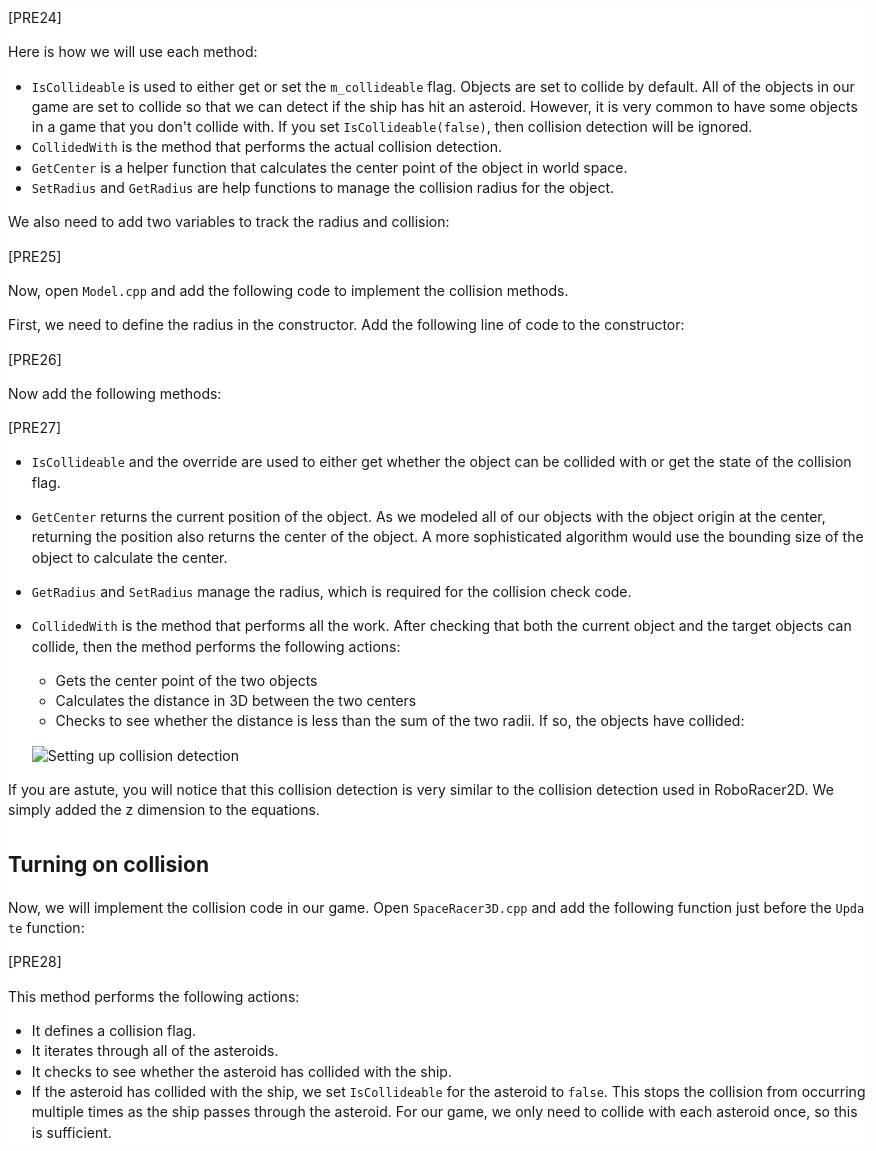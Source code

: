 [PRE24]

Here is how we will use each method:

*   `IsCollideable` is used to either get or set the `m_collideable` flag. Objects are set to collide by default. All of the objects in our game are set to collide so that we can detect if the ship has hit an asteroid. However, it is very common to have some objects in a game that you don't collide with. If you set `IsCollideable(false)`, then collision detection will be ignored.
*   `CollidedWith` is the method that performs the actual collision detection.
*   `GetCenter` is a helper function that calculates the center point of the object in world space.
*   `SetRadius` and `GetRadius` are help functions to manage the collision radius for the object.

We also need to add two variables to track the radius and collision:

[PRE25]

Now, open `Model.cpp` and add the following code to implement the collision methods.

First, we need to define the radius in the constructor. Add the following line of code to the constructor:

[PRE26]

Now add the following methods:

[PRE27]

*   `IsCollideable` and the override are used to either get whether the object can be collided with or get the state of the collision flag.
*   `GetCenter` returns the current position of the object. As we modeled all of our objects with the object origin at the center, returning the position also returns the center of the object. A more sophisticated algorithm would use the bounding size of the object to calculate the center.
*   `GetRadius` and `SetRadius` manage the radius, which is required for the collision check code.
*   `CollidedWith` is the method that performs all the work. After checking that both the current object and the target objects can collide, then the method performs the following actions:

    *   Gets the center point of the two objects
    *   Calculates the distance in 3D between the two centers
    *   Checks to see whether the distance is less than the sum of the two radii. If so, the objects have collided:

    ![Setting up collision detection](img/8199OS_10_03.jpg)

If you are astute, you will notice that this collision detection is very similar to the collision detection used in RoboRacer2D. We simply added the z dimension to the equations.

## Turning on collision

Now, we will implement the collision code in our game. Open `SpaceRacer3D.cpp` and add the following function just before the `Update` function:

[PRE28]

This method performs the following actions:

*   It defines a collision flag.
*   It iterates through all of the asteroids.
*   It checks to see whether the asteroid has collided with the ship.
*   If the asteroid has collided with the ship, we set `IsCollideable` for the asteroid to `false`. This stops the collision from occurring multiple times as the ship passes through the asteroid. For our game, we only need to collide with each asteroid once, so this is sufficient.
